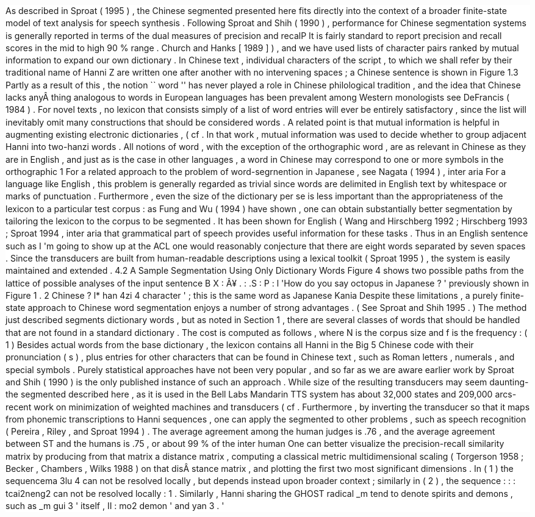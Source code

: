 As described in Sproat ( 1995 ) , the Chinese segmented presented here fits directly into the context of a broader finite-state model of text analysis for speech synthesis . 
Following Sproat and Shih ( 1990 ) , performance for Chinese segmentation systems is generally reported in terms of the dual measures of precision and recalP It is fairly standard to report precision and recall scores in the mid to high 90 % range . 
Church and Hanks [ 1989 ] ) , and we have used lists of character pairs ranked by mutual information to expand our own dictionary . 
In Chinese text , individual characters of the script , to which we shall refer by their traditional name of Hanni Z are written one after another with no intervening spaces ; a Chinese sentence is shown in Figure 1.3 Partly as a result of this , the notion `` word '' has never played a role in Chinese philological tradition , and the idea that Chinese lacks anyÂ­ thing analogous to words in European languages has been prevalent among Western monologists see DeFrancis ( 1984 ) . 
For novel texts , no lexicon that consists simply of a list of word entries will ever be entirely satisfactory , since the list will inevitably omit many constructions that should be considered words . 
A related point is that mutual information is helpful in augmenting existing electronic dictionaries , ( cf . 
In that work , mutual information was used to decide whether to group adjacent Hanni into two-hanzi words . 
All notions of word , with the exception of the orthographic word , are as relevant in Chinese as they are in English , and just as is the case in other languages , a word in Chinese may correspond to one or more symbols in the orthographic 1 For a related approach to the problem of word-segrnention in Japanese , see Nagata ( 1994 ) , inter aria 
For a language like English , this problem is generally regarded as trivial since words are delimited in English text by whitespace or marks of punctuation . 
Furthermore , even the size of the dictionary per se is less important than the appropriateness of the lexicon to a particular test corpus : as Fung and Wu ( 1994 ) have shown , one can obtain substantially better segmentation by tailoring the lexicon to the corpus to be segmented . 
It has been shown for English ( Wang and Hirschberg 1992 ; Hirschberg 1993 ; Sproat 1994 , inter aria that grammatical part of speech provides useful information for these tasks . 
Thus in an English sentence such as I 'm going to show up at the ACL one would reasonably conjecture that there are eight words separated by seven spaces . 
Since the transducers are built from human-readable descriptions using a lexical toolkit ( Sproat 1995 ) , the system is easily maintained and extended . 
4.2 A Sample Segmentation Using Only Dictionary Words Figure 4 shows two possible paths from the lattice of possible analyses of the input sentence B X : Â¥ . : .S : P : l 'How do you say octopus in Japanese ? ' previously shown in Figure 1 . 
2 Chinese ? l* han 4zi 4 character ' ; this is the same word as Japanese Kania 
Despite these limitations , a purely finite-state approach to Chinese word segmentation enjoys a number of strong advantages . 
( See Sproat and Shih 1995 . ) 
The method just described segments dictionary words , but as noted in Section 1 , there are several classes of words that should be handled that are not found in a standard dictionary . 
The cost is computed as follows , where N is the corpus size and f is the frequency : ( 1 ) Besides actual words from the base dictionary , the lexicon contains all Hanni in the Big 5 Chinese code with their pronunciation ( s ) , plus entries for other characters that can be found in Chinese text , such as Roman letters , numerals , and special symbols . 
Purely statistical approaches have not been very popular , and so far as we are aware earlier work by Sproat and Shih ( 1990 ) is the only published instance of such an approach . 
While size of the resulting transducers may seem daunting-the segmented described here , as it is used in the Bell Labs Mandarin TTS system has about 32,000 states and 209,000 arcs-recent work on minimization of weighted machines and transducers ( cf . 
Furthermore , by inverting the transducer so that it maps from phonemic transcriptions to Hanni sequences , one can apply the segmented to other problems , such as speech recognition ( Pereira , Riley , and Sproat 1994 ) . 
The average agreement among the human judges is .76 , and the average agreement between ST and the humans is .75 , or about 99 % of the inter human One can better visualize the precision-recall similarity matrix by producing from that matrix a distance matrix , computing a classical metric multidimensional scaling ( Torgerson 1958 ; Becker , Chambers , Wilks 1988 ) on that disÂ­ stance matrix , and plotting the first two most significant dimensions . 
In ( 1 ) the sequencema 3lu 4 can not be resolved locally , but depends instead upon broader context ; similarly in ( 2 ) , the sequence : : : tcai2neng2 can not be resolved locally : 1 . 
Similarly , Hanni sharing the GHOST radical _m tend to denote spirits and demons , such as _m gui 3 ' itself , II : mo2 demon ' and yan 3 . ' 